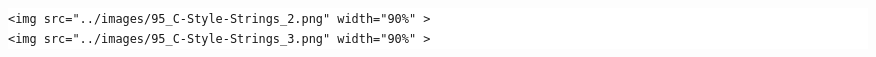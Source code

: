     <img src="../images/95_C-Style-Strings_2.png" width="90%" > 
    <img src="../images/95_C-Style-Strings_3.png" width="90%" > 